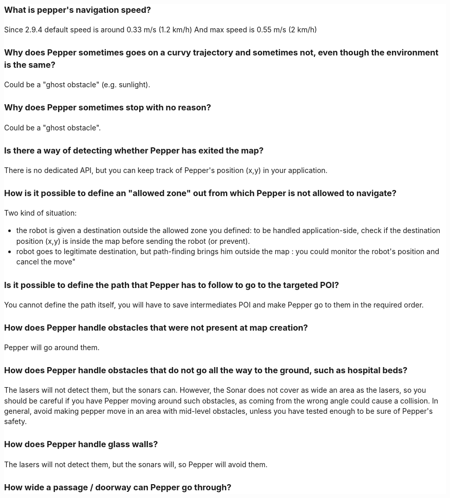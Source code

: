 ### What is pepper's navigation speed?

Since 2.9.4 default speed is around 0.33 m/s (1.2 km/h)
And max speed is 0.55 m/s (2 km/h)

### Why does Pepper sometimes goes on a curvy trajectory and sometimes not, even though the environment is the same?

Could be a "ghost obstacle" (e.g. sunlight).

### Why does Pepper sometimes stop with no reason?

Could be a "ghost obstacle".

### Is there a way of detecting whether Pepper has exited the map?

There is no dedicated API, but you can keep track of Pepper's position (x,y) in your application.

### How is it possible to define an "allowed zone" out from which Pepper is not allowed to navigate?

Two kind of situation:
* the robot is given a destination outside the allowed zone you defined: to be handled application-side, check if the destination position (x,y) is inside the map before sending the robot (or prevent).
* robot goes to legitimate destination, but path-finding brings him outside the map : you could monitor the robot's position and cancel the move"

### Is it possible to define the path that Pepper has to follow to go to the targeted POI?

You cannot define the path itself, you will have to save intermediates POI and make Pepper go to them in the required order. 

### How does Pepper handle obstacles that were not present at map creation?

Pepper will go around them.

### How does Pepper handle obstacles that do not go all the way to the ground, such as hospital beds?

The lasers will not detect them, but the sonars can. However, the Sonar does not cover as wide an area as the lasers, so you should be careful if you have Pepper moving around such obstacles, as coming from the wrong angle could cause a collision. In general, avoid making pepper move in an area with mid-level obstacles, unless you have tested enough to be sure of Pepper's safety.

### How does Pepper handle glass walls?

The lasers will not detect them, but the sonars will, so Pepper will avoid them.

### How wide a passage / doorway can Pepper go through?
